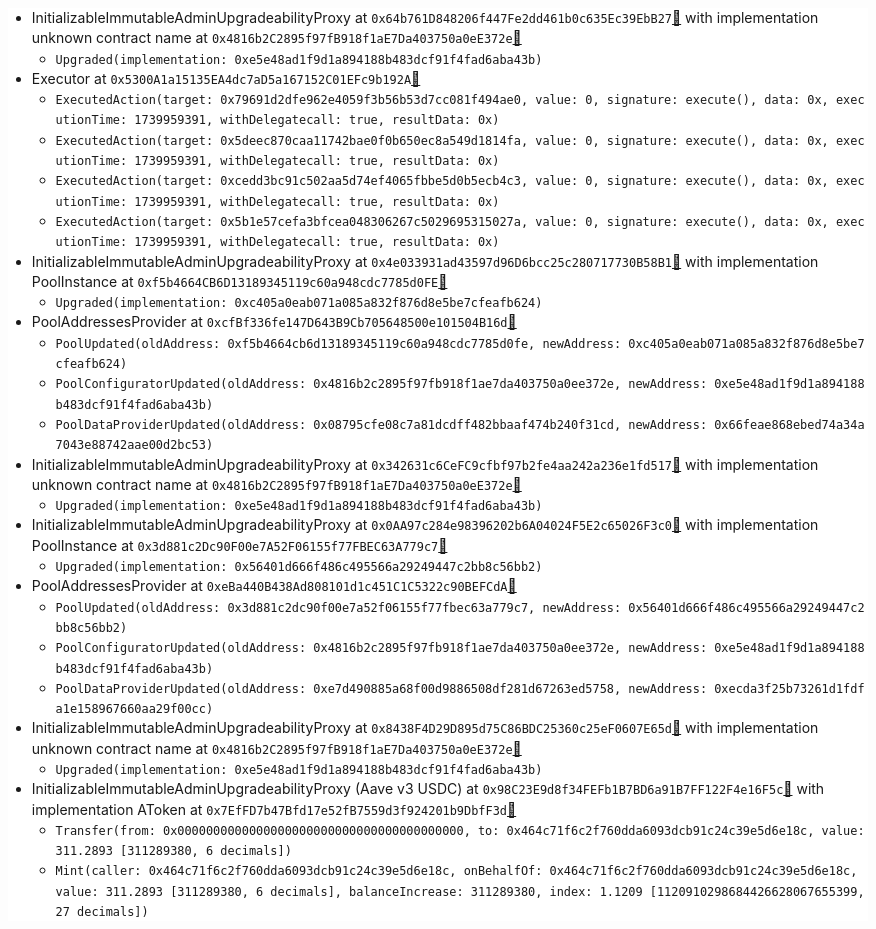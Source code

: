 - InitializableImmutableAdminUpgradeabilityProxy at `0x64b761D848206f447Fe2dd461b0c635Ec39EbB27`[:ghost:](https://github.com/bgd-labs/aave-address-book "AaveV3Ethereum.POOL_CONFIGURATOR") with implementation unknown contract name at `0x4816b2C2895f97fB918f1aE7Da403750a0eE372e`[:ghost:](https://github.com/bgd-labs/aave-address-book "AaveV3Ethereum.POOL_CONFIGURATOR_IMPL, AaveV3EthereumEtherFi.POOL_CONFIGURATOR_IMPL, AaveV3EthereumLido.POOL_CONFIGURATOR_IMPL")
  - `Upgraded(implementation: 0xe5e48ad1f9d1a894188b483dcf91f4fad6aba43b)`
- Executor at `0x5300A1a15135EA4dc7aD5a167152C01EFc9b192A`[:ghost:](https://github.com/bgd-labs/aave-address-book "AaveV2Ethereum.POOL_ADMIN, AaveV2EthereumAMM.POOL_ADMIN, AaveV3Ethereum.ACL_ADMIN, AaveV3EthereumEtherFi.ACL_ADMIN, AaveV3EthereumLido.ACL_ADMIN, GovernanceV3Ethereum.EXECUTOR_LVL_1")
  - `ExecutedAction(target: 0x79691d2dfe962e4059f3b56b53d7cc081f494ae0, value: 0, signature: execute(), data: 0x, executionTime: 1739959391, withDelegatecall: true, resultData: 0x)`
  - `ExecutedAction(target: 0x5deec870caa11742bae0f0b650ec8a549d1814fa, value: 0, signature: execute(), data: 0x, executionTime: 1739959391, withDelegatecall: true, resultData: 0x)`
  - `ExecutedAction(target: 0xcedd3bc91c502aa5d74ef4065fbbe5d0b5ecb4c3, value: 0, signature: execute(), data: 0x, executionTime: 1739959391, withDelegatecall: true, resultData: 0x)`
  - `ExecutedAction(target: 0x5b1e57cefa3bfcea048306267c5029695315027a, value: 0, signature: execute(), data: 0x, executionTime: 1739959391, withDelegatecall: true, resultData: 0x)`
- InitializableImmutableAdminUpgradeabilityProxy at `0x4e033931ad43597d96D6bcc25c280717730B58B1`[:ghost:](https://github.com/bgd-labs/aave-address-book "AaveV3EthereumLido.POOL") with implementation PoolInstance at `0xf5b4664CB6D13189345119c60a948cdc7785d0FE`[:ghost:](https://github.com/bgd-labs/aave-address-book "AaveV3EthereumLido.POOL_IMPL")
  - `Upgraded(implementation: 0xc405a0eab071a085a832f876d8e5be7cfeafb624)`
- PoolAddressesProvider at `0xcfBf336fe147D643B9Cb705648500e101504B16d`[:ghost:](https://github.com/bgd-labs/aave-address-book "AaveV3EthereumLido.POOL_ADDRESSES_PROVIDER")
  - `PoolUpdated(oldAddress: 0xf5b4664cb6d13189345119c60a948cdc7785d0fe, newAddress: 0xc405a0eab071a085a832f876d8e5be7cfeafb624)`
  - `PoolConfiguratorUpdated(oldAddress: 0x4816b2c2895f97fb918f1ae7da403750a0ee372e, newAddress: 0xe5e48ad1f9d1a894188b483dcf91f4fad6aba43b)`
  - `PoolDataProviderUpdated(oldAddress: 0x08795cfe08c7a81dcdff482bbaaf474b240f31cd, newAddress: 0x66feae868ebed74a34a7043e88742aae00d2bc53)`
- InitializableImmutableAdminUpgradeabilityProxy at `0x342631c6CeFC9cfbf97b2fe4aa242a236e1fd517`[:ghost:](https://github.com/bgd-labs/aave-address-book "AaveV3EthereumLido.POOL_CONFIGURATOR") with implementation unknown contract name at `0x4816b2C2895f97fB918f1aE7Da403750a0eE372e`[:ghost:](https://github.com/bgd-labs/aave-address-book "AaveV3Ethereum.POOL_CONFIGURATOR_IMPL, AaveV3EthereumEtherFi.POOL_CONFIGURATOR_IMPL, AaveV3EthereumLido.POOL_CONFIGURATOR_IMPL")
  - `Upgraded(implementation: 0xe5e48ad1f9d1a894188b483dcf91f4fad6aba43b)`
- InitializableImmutableAdminUpgradeabilityProxy at `0x0AA97c284e98396202b6A04024F5E2c65026F3c0`[:ghost:](https://github.com/bgd-labs/aave-address-book "AaveV3EthereumEtherFi.POOL") with implementation PoolInstance at `0x3d881c2Dc90F00e7A52F06155f77FBEC63A779c7`[:ghost:](https://github.com/bgd-labs/aave-address-book "AaveV3EthereumEtherFi.POOL_IMPL")
  - `Upgraded(implementation: 0x56401d666f486c495566a29249447c2bb8c56bb2)`
- PoolAddressesProvider at `0xeBa440B438Ad808101d1c451C1C5322c90BEFCdA`[:ghost:](https://github.com/bgd-labs/aave-address-book "AaveV3EthereumEtherFi.POOL_ADDRESSES_PROVIDER")
  - `PoolUpdated(oldAddress: 0x3d881c2dc90f00e7a52f06155f77fbec63a779c7, newAddress: 0x56401d666f486c495566a29249447c2bb8c56bb2)`
  - `PoolConfiguratorUpdated(oldAddress: 0x4816b2c2895f97fb918f1ae7da403750a0ee372e, newAddress: 0xe5e48ad1f9d1a894188b483dcf91f4fad6aba43b)`
  - `PoolDataProviderUpdated(oldAddress: 0xe7d490885a68f00d9886508df281d67263ed5758, newAddress: 0xecda3f25b73261d1fdfa1e158967660aa29f00cc)`
- InitializableImmutableAdminUpgradeabilityProxy at `0x8438F4D29D895d75C86BDC25360c25eF0607E65d`[:ghost:](https://github.com/bgd-labs/aave-address-book "AaveV3EthereumEtherFi.POOL_CONFIGURATOR") with implementation unknown contract name at `0x4816b2C2895f97fB918f1aE7Da403750a0eE372e`[:ghost:](https://github.com/bgd-labs/aave-address-book "AaveV3Ethereum.POOL_CONFIGURATOR_IMPL, AaveV3EthereumEtherFi.POOL_CONFIGURATOR_IMPL, AaveV3EthereumLido.POOL_CONFIGURATOR_IMPL")
  - `Upgraded(implementation: 0xe5e48ad1f9d1a894188b483dcf91f4fad6aba43b)`
- InitializableImmutableAdminUpgradeabilityProxy (Aave v3 USDC) at `0x98C23E9d8f34FEFb1B7BD6a91B7FF122F4e16F5c`[:ghost:](https://github.com/bgd-labs/aave-address-book "AaveV3Ethereum.ASSETS.USDC.A_TOKEN") with implementation AToken at `0x7EfFD7b47Bfd17e52fB7559d3f924201b9DbfF3d`[:ghost:](https://github.com/bgd-labs/aave-address-book "AaveV3Ethereum.DEFAULT_A_TOKEN_IMPL_REV_1")
  - `Transfer(from: 0x0000000000000000000000000000000000000000, to: 0x464c71f6c2f760dda6093dcb91c24c39e5d6e18c, value: 311.2893 [311289380, 6 decimals])`
  - `Mint(caller: 0x464c71f6c2f760dda6093dcb91c24c39e5d6e18c, onBehalfOf: 0x464c71f6c2f760dda6093dcb91c24c39e5d6e18c, value: 311.2893 [311289380, 6 decimals], balanceIncrease: 311289380, index: 1.1209 [1120910298684426628067655399, 27 decimals])`